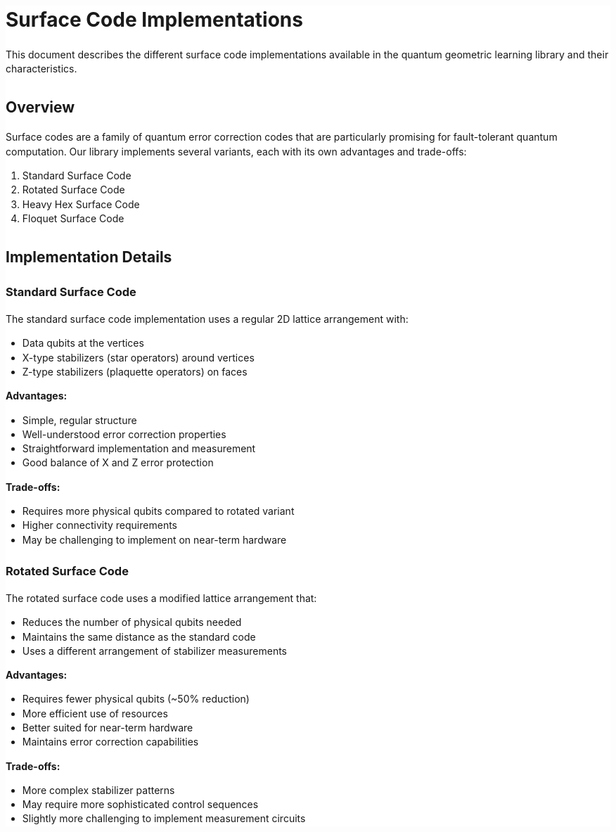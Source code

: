 # Surface Code Implementations

This document describes the different surface code implementations available in the quantum geometric learning library and their characteristics.

## Overview

Surface codes are a family of quantum error correction codes that are particularly promising for fault-tolerant quantum computation. Our library implements several variants, each with its own advantages and trade-offs:

1. Standard Surface Code
2. Rotated Surface Code
3. Heavy Hex Surface Code
4. Floquet Surface Code

## Implementation Details

### Standard Surface Code

The standard surface code implementation uses a regular 2D lattice arrangement with:
- Data qubits at the vertices
- X-type stabilizers (star operators) around vertices
- Z-type stabilizers (plaquette operators) on faces

**Advantages:**
- Simple, regular structure
- Well-understood error correction properties
- Straightforward implementation and measurement
- Good balance of X and Z error protection

**Trade-offs:**
- Requires more physical qubits compared to rotated variant
- Higher connectivity requirements
- May be challenging to implement on near-term hardware

### Rotated Surface Code

The rotated surface code uses a modified lattice arrangement that:
- Reduces the number of physical qubits needed
- Maintains the same distance as the standard code
- Uses a different arrangement of stabilizer measurements

**Advantages:**
- Requires fewer physical qubits (~50% reduction)
- More efficient use of resources
- Better suited for near-term hardware
- Maintains error correction capabilities

**Trade-offs:**
- More complex stabilizer patterns
- May require more sophisticated control sequences
- Slightly more challenging to implement measurement circuits
